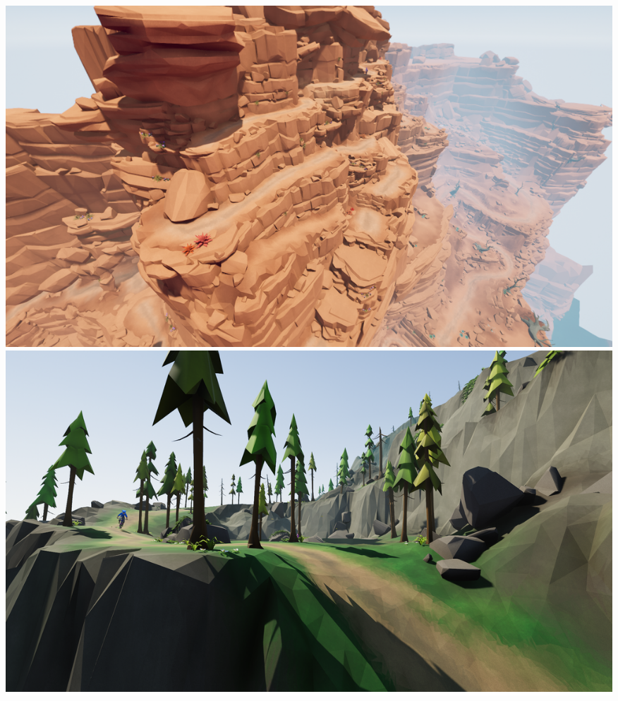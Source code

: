![FreePhotoPos1](/images/LMD_screenshot_pm01.png?raw=true)
![FreePhotoPos2](/images/LMD_screenshot_pm02.png?raw=true)  
